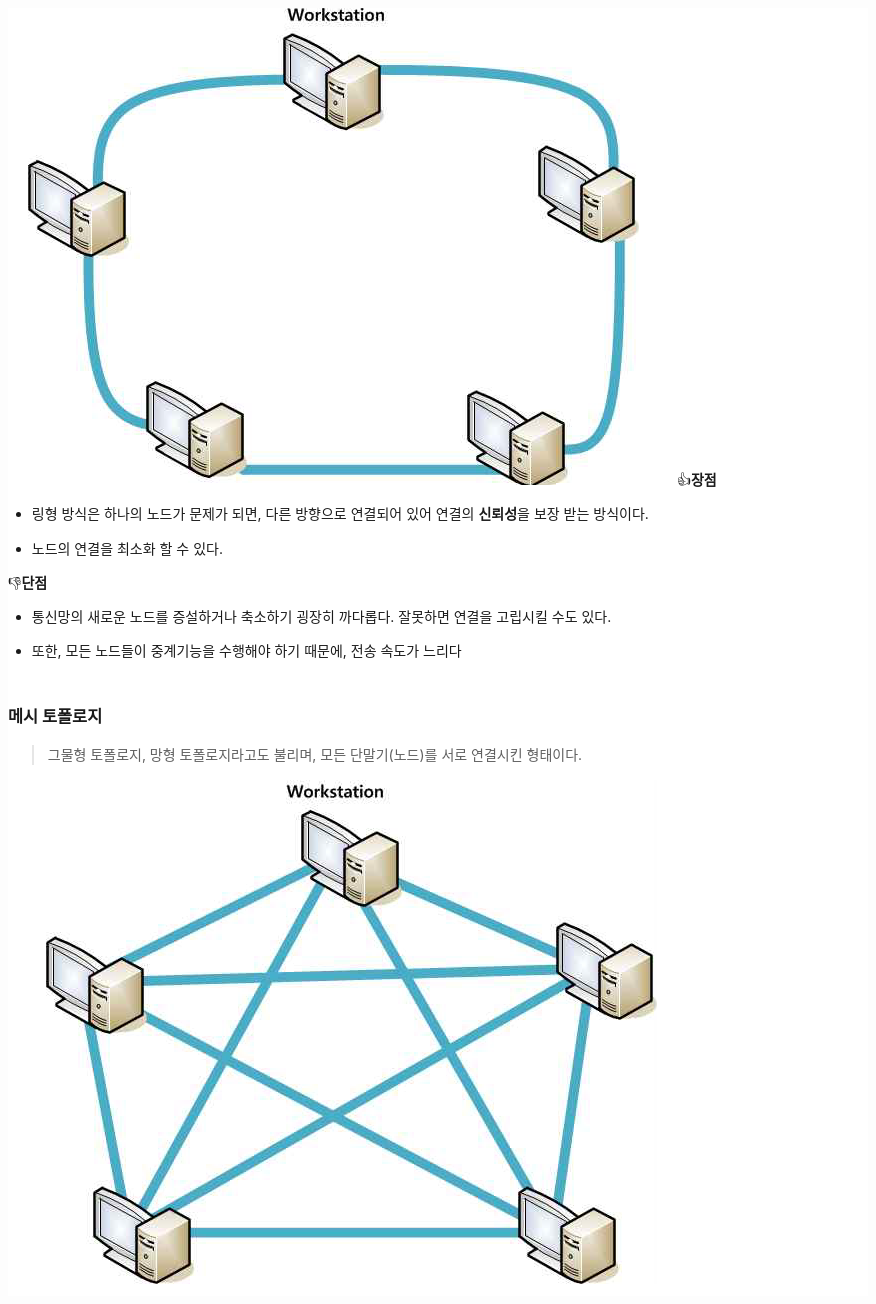 ![alt text](./[현준]%20Image/5.png)
👍**장점**
- 링형 방식은 하나의 노드가 문제가 되면, 다른 방향으로 연결되어 있어 연결의 **신뢰성**을 보장 받는 방식이다. 

- 노드의 연결을 최소화 할 수 있다.

👎**단점**
- 통신망의 새로운 노드를 증설하거나 축소하기 굉장히 까다롭다. 잘못하면 연결을 고립시킬 수도 있다.

- 또한, 모든 노드들이 중계기능을 수행해야 하기 때문에, 전송 속도가 느리다<br><br>

### 메시 토폴로지
> 그물형 토폴로지, 망형 토폴로지라고도 불리며, 모든 단말기(노드)를 서로 연결시킨 형태이다.

![alt text](./[현준]%20Image/6.png)
